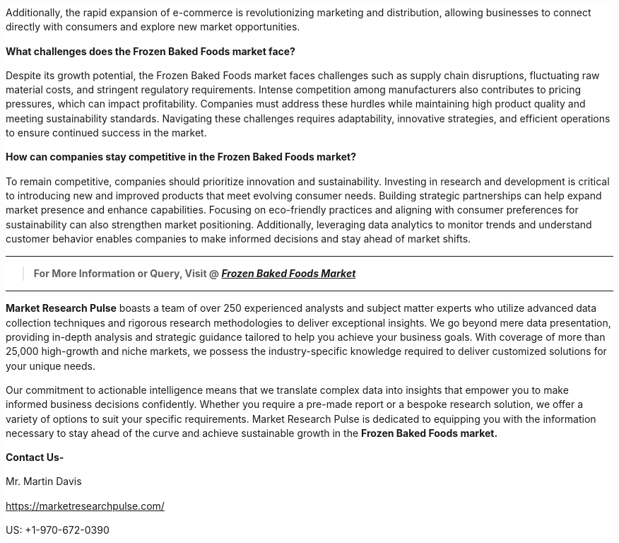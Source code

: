 Additionally, the rapid expansion of e-commerce is revolutionizing marketing and distribution, allowing businesses to connect directly with consumers and explore new market opportunities.</p><p><strong>What challenges does the Frozen Baked Foods market face?</strong></p><p>Despite its growth potential, the Frozen Baked Foods market faces challenges such as supply chain disruptions, fluctuating raw material costs, and stringent regulatory requirements. Intense competition among manufacturers also contributes to pricing pressures, which can impact profitability. Companies must address these hurdles while maintaining high product quality and meeting sustainability standards. Navigating these challenges requires adaptability, innovative strategies, and efficient operations to ensure continued success in the market.</p><p><strong>How can companies stay competitive in the Frozen Baked Foods market?</strong></p><p>To remain competitive, companies should prioritize innovation and sustainability. Investing in research and development is critical to introducing new and improved products that meet evolving consumer needs. Building strategic partnerships can help expand market presence and enhance capabilities. Focusing on eco-friendly practices and aligning with consumer preferences for sustainability can also strengthen market positioning. Additionally, leveraging data analytics to monitor trends and understand customer behavior enables companies to make informed decisions and stay ahead of market shifts.</p><hr /><blockquote><p><strong>For More Information or Query, Visit @&nbsp;<em><a href="https://marketresearchpulse.com/report/40279/frozen-baked-foods-market?utm_source=Linkedin&utm_medium=022">Frozen Baked Foods Market</a></em></strong></p></blockquote><hr /><p><strong>Market Research Pulse</strong> boasts a team of over 250 experienced analysts and subject matter experts who utilize advanced data collection techniques and rigorous research methodologies to deliver exceptional insights. We go beyond mere data presentation, providing in-depth analysis and strategic guidance tailored to help you achieve your business goals. With coverage of more than 25,000 high-growth and niche markets, we possess the industry-specific knowledge required to deliver customized solutions for your unique needs.</p><p>Our commitment to actionable intelligence means that we translate complex data into insights that empower you to make informed business decisions confidently. Whether you require a pre-made report or a bespoke research solution, we offer a variety of options to suit your specific requirements. Market Research Pulse is dedicated to equipping you with the information necessary to stay ahead of the curve and achieve sustainable growth in the <strong>Frozen Baked Foods market.</strong></p><p><strong>Contact Us-</strong></p><p>Mr. Martin Davis</p><p>https://marketresearchpulse.com/</p><p>US: +1-970-672-0390</p>
